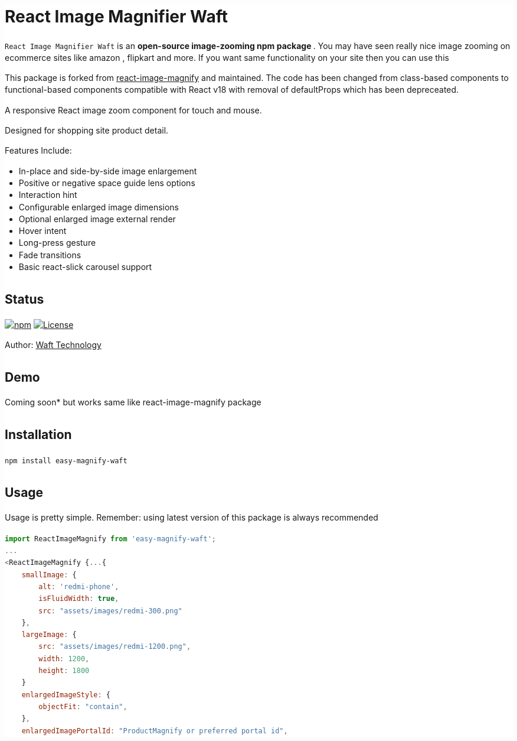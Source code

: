 <h1>React Image Magnifier Waft</h1>

<p> <code>React Image Magnifier Waft</code> is an <strong> open-source image-zooming npm package </strong>. You may have seen really nice image zooming on ecommerce sites like amazon , flipkart and more. If you want same functionality on your site then you can use this </p>
<p>This package is forked from <a href='https://www.npmjs.com/package/react-image-magnify'>react-image-magnify</a> and maintained. The code has been changed from class-based components to functional-based components compatible with React v18 with removal of defaultProps which has been depreceated.</p>

A responsive React image zoom component for touch and mouse.

Designed for shopping site product detail.

Features Include:

- In-place and side-by-side image enlargement
- Positive or negative space guide lens options
- Interaction hint
- Configurable enlarged image dimensions
- Optional enlarged image external render
- Hover intent
- Long-press gesture
- Fade transitions
- Basic react-slick carousel support

## Status

[![npm](https://img.shields.io/npm/v/easy-magnify.svg)](https://www.npmjs.com/package/easy-magnify)
[![License](https://img.shields.io/badge/license-MIT-blue.svg)](https://opensource.org/licenses/MIT)

Author: <a href='https://www.wafttech.com/'>Waft Technology</a> <br>

## Demo

Coming soon\* but works same like react-image-magnify package

## Installation

```sh
npm install easy-magnify-waft
```

## Usage

Usage is pretty simple. Remember: using latest version of this package is always recommended

```JavaScript
import ReactImageMagnify from 'easy-magnify-waft';
...
<ReactImageMagnify {...{
    smallImage: {
        alt: 'redmi-phone',
        isFluidWidth: true,
        src: "assets/images/redmi-300.png"
    },
    largeImage: {
        src: "assets/images/redmi-1200.png",
        width: 1200,
        height: 1800
    }
    enlargedImageStyle: {
        objectFit: "contain",
    },
    enlargedImagePortalId: "ProductMagnify or preferred portal id",
```